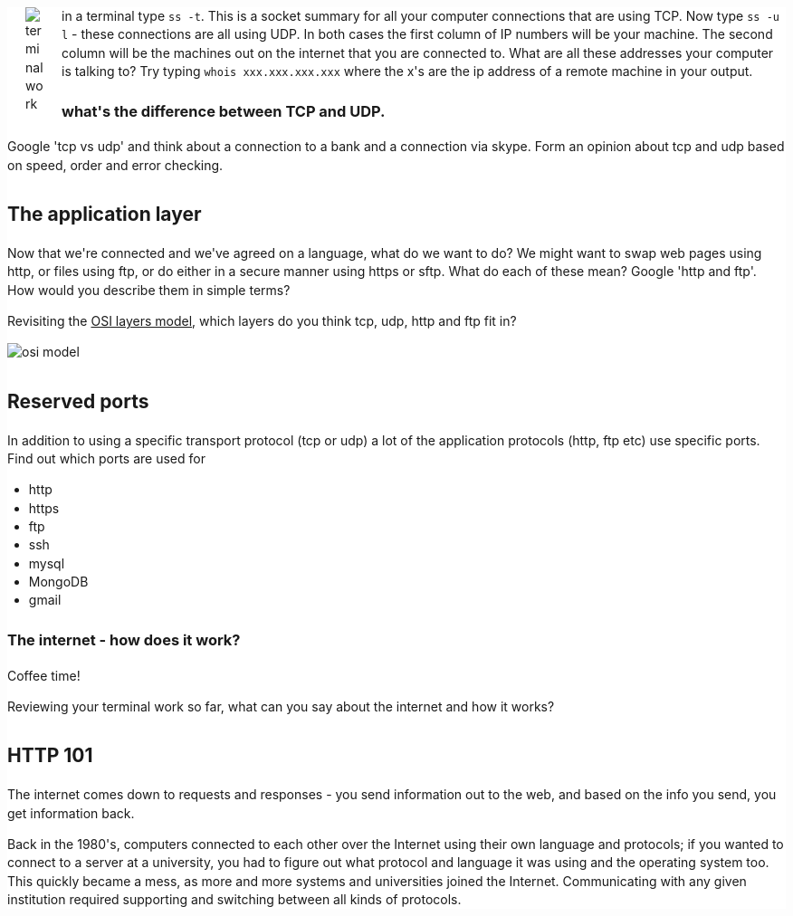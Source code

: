 <img src='https://raw.githubusercontent.com/ga-students/WDI-HK-14/master/images/favicon.ico'
width='20' alt='terminal work' align='left' hspace='20'> in a terminal type `ss -t`. This is a socket summary for all your computer connections that are using TCP. Now type `ss -ul` - these connections are all using UDP. In both cases the first column of IP numbers will be your machine. The second column will be the machines out on the internet that you are connected to. What are all these addresses your computer is talking to? Try typing `whois xxx.xxx.xxx.xxx` where the x's are the ip address of a remote machine in your output.

### what's the difference between TCP and UDP.

Google 'tcp vs udp' and think about a connection to a bank and a connection via skype. Form an opinion about tcp and udp based on speed, order and error checking.

## The application layer

Now that we're connected and we've agreed on a language, what do we want to do? We might want to swap web pages using http, or files using ftp, or do either in a secure manner using https or sftp. What do each of these mean? Google 'http and ftp'. How would you describe them in simple terms?

Revisiting the [OSI layers model](https://en.wikipedia.org/wiki/OSI_model), which layers do you think tcp, udp, http and ftp fit in?

![osi model](https://microchip.wdfiles.com/local--files/tcpip:tcp-ip-five-layer-model/layer_terminology.JPG)

## Reserved ports

In addition to using a specific transport protocol (tcp or udp) a lot of the application protocols (http, ftp etc) use specific ports. Find out which ports are used for

* http
* https
* ftp
* ssh
* mysql
* MongoDB
* gmail

### The internet - how does it work?

Coffee time!

Reviewing your terminal work so far, what can you say about the internet and how it works?

## HTTP 101

The internet comes down to requests and responses - you send information out to the web, and based on the info you send, you get information back.

Back in the 1980's, computers connected to each other over the Internet using their own language and protocols; if you wanted to connect to a server at a university, you had to figure out what protocol and language it was using and the operating system too. This quickly became a mess, as more and more systems and universities joined the Internet. Communicating with any given institution required supporting and switching between all kinds of protocols.
